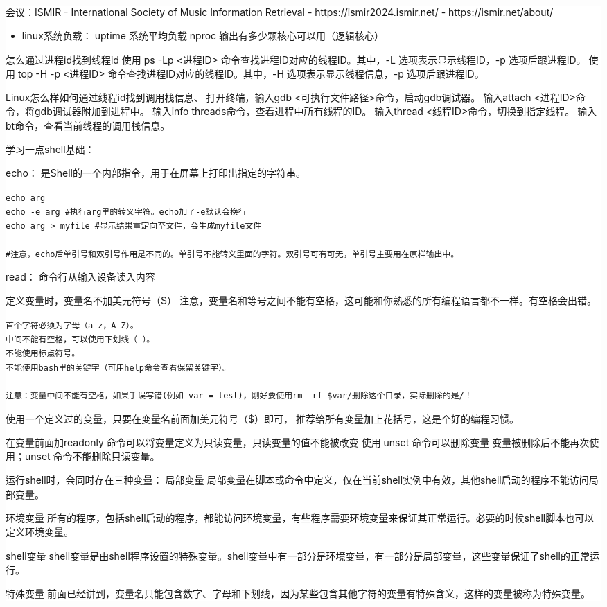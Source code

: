 会议：ISMIR - International Society of Music Information Retrieval - https://ismir2024.ismir.net/ - https://ismir.net/about/


* linux系统负载：
uptime 系统平均负载
nproc 输出有多少颗核心可以用（逻辑核心）

怎么通过进程id找到线程id
使用 ps -Lp <进程ID> 命令查找进程ID对应的线程ID。其中，-L 选项表示显示线程ID，-p 选项后跟进程ID。
使用 top -H -p <进程ID> 命令查找进程ID对应的线程ID。其中，-H 选项表示显示线程信息，-p 选项后跟进程ID。

Linux怎么样如何通过线程id找到调用栈信息、
打开终端，输入gdb <可执行文件路径>命令，启动gdb调试器。
输入attach <进程ID>命令，将gdb调试器附加到进程中。
输入info threads命令，查看进程中所有线程的ID。
输入thread <线程ID>命令，切换到指定线程。
输入bt命令，查看当前线程的调用栈信息。

学习一点shell基础：

echo： 是Shell的一个内部指令，用于在屏幕上打印出指定的字符串。
```
echo arg 
echo -e arg #执行arg里的转义字符。echo加了-e默认会换行
echo arg > myfile #显示结果重定向至文件，会生成myfile文件

#注意，echo后单引号和双引号作用是不同的。单引号不能转义里面的字符。双引号可有可无，单引号主要用在原样输出中。
```

read： 命令行从输入设备读入内容

定义变量时，变量名不加美元符号（$）
注意，变量名和等号之间不能有空格，这可能和你熟悉的所有编程语言都不一样。有空格会出错。
```
首个字符必须为字母（a-z，A-Z）。
中间不能有空格，可以使用下划线（_）。
不能使用标点符号。
不能使用bash里的关键字（可用help命令查看保留关键字）。

注意：变量中间不能有空格，如果手误写错(例如 var = test)，刚好要使用rm -rf $var/删除这个目录，实际删除的是/！
```
使用一个定义过的变量，只要在变量名前面加美元符号（$）即可，
推荐给所有变量加上花括号，这是个好的编程习惯。

在变量前面加readonly 命令可以将变量定义为只读变量，只读变量的值不能被改变
使用 unset 命令可以删除变量
变量被删除后不能再次使用；unset 命令不能删除只读变量。

运行shell时，会同时存在三种变量： 局部变量 局部变量在脚本或命令中定义，仅在当前shell实例中有效，其他shell启动的程序不能访问局部变量。

 环境变量 所有的程序，包括shell启动的程序，都能访问环境变量，有些程序需要环境变量来保证其正常运行。必要的时候shell脚本也可以定义环境变量。

 shell变量 shell变量是由shell程序设置的特殊变量。shell变量中有一部分是环境变量，有一部分是局部变量，这些变量保证了shell的正常运行。

特殊变量
前面已经讲到，变量名只能包含数字、字母和下划线，因为某些包含其他字符的变量有特殊含义，这样的变量被称为特殊变量。
